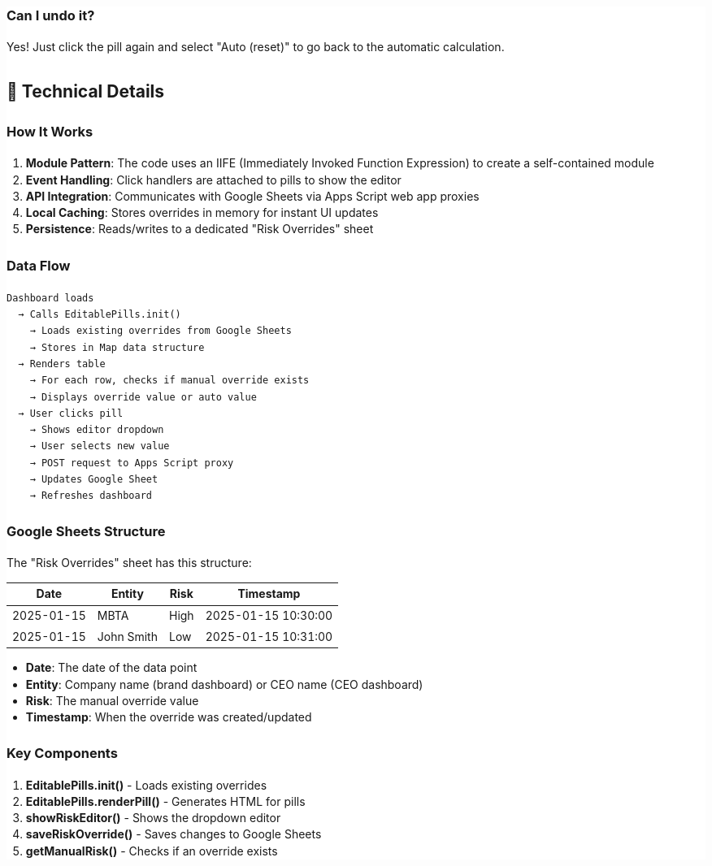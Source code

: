 ### Can I undo it?
Yes! Just click the pill again and select "Auto (reset)" to go back to the automatic calculation.

## 🔧 Technical Details

### How It Works

1. **Module Pattern**: The code uses an IIFE (Immediately Invoked Function Expression) to create a self-contained module
2. **Event Handling**: Click handlers are attached to pills to show the editor
3. **API Integration**: Communicates with Google Sheets via Apps Script web app proxies
4. **Local Caching**: Stores overrides in memory for instant UI updates
5. **Persistence**: Reads/writes to a dedicated "Risk Overrides" sheet

### Data Flow

```
Dashboard loads 
  → Calls EditablePills.init()
    → Loads existing overrides from Google Sheets
    → Stores in Map data structure
  → Renders table
    → For each row, checks if manual override exists
    → Displays override value or auto value
  → User clicks pill
    → Shows editor dropdown
    → User selects new value
    → POST request to Apps Script proxy
    → Updates Google Sheet
    → Refreshes dashboard
```

### Google Sheets Structure

The "Risk Overrides" sheet has this structure:

| Date       | Entity      | Risk   | Timestamp           |
|------------|-------------|--------|---------------------|
| 2025-01-15 | MBTA        | High   | 2025-01-15 10:30:00 |
| 2025-01-15 | John Smith  | Low    | 2025-01-15 10:31:00 |

- **Date**: The date of the data point
- **Entity**: Company name (brand dashboard) or CEO name (CEO dashboard)
- **Risk**: The manual override value
- **Timestamp**: When the override was created/updated

### Key Components

1. **EditablePills.init()** - Loads existing overrides
2. **EditablePills.renderPill()** - Generates HTML for pills
3. **showRiskEditor()** - Shows the dropdown editor
4. **saveRiskOverride()** - Saves changes to Google Sheets
5. **getManualRisk()** - Checks if an override exists
